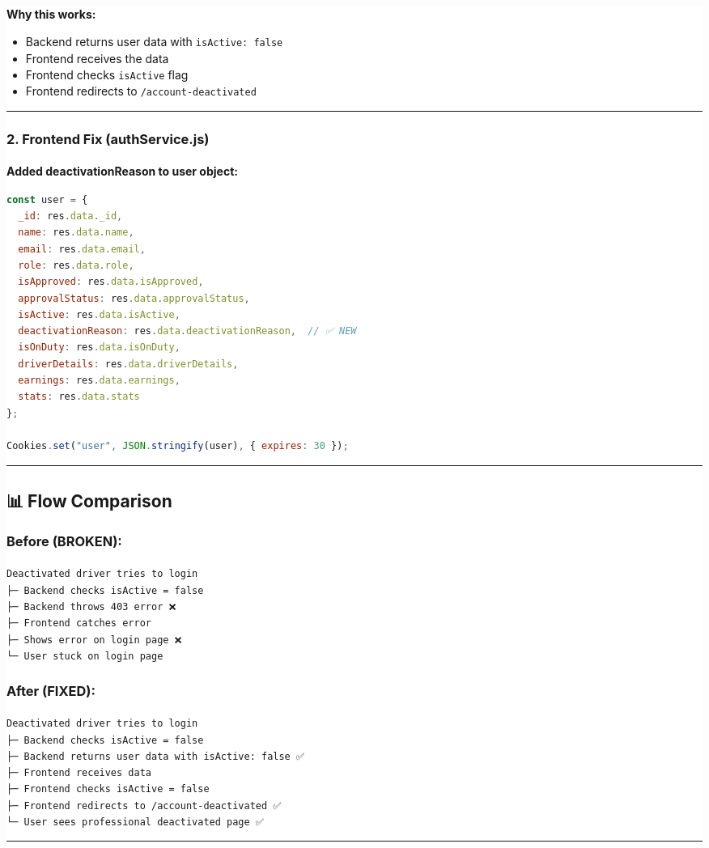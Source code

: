 **Why this works:**
- Backend returns user data with `isActive: false`
- Frontend receives the data
- Frontend checks `isActive` flag
- Frontend redirects to `/account-deactivated`

---

### **2. Frontend Fix (authService.js)**

**Added deactivationReason to user object:**

```javascript
const user = {
  _id: res.data._id,
  name: res.data.name,
  email: res.data.email,
  role: res.data.role,
  isApproved: res.data.isApproved,
  approvalStatus: res.data.approvalStatus,
  isActive: res.data.isActive,
  deactivationReason: res.data.deactivationReason,  // ✅ NEW
  isOnDuty: res.data.isOnDuty,
  driverDetails: res.data.driverDetails,
  earnings: res.data.earnings,
  stats: res.data.stats
};

Cookies.set("user", JSON.stringify(user), { expires: 30 });
```

---

## 📊 Flow Comparison

### **Before (BROKEN):**
```
Deactivated driver tries to login
├─ Backend checks isActive = false
├─ Backend throws 403 error ❌
├─ Frontend catches error
├─ Shows error on login page ❌
└─ User stuck on login page
```

### **After (FIXED):**
```
Deactivated driver tries to login
├─ Backend checks isActive = false
├─ Backend returns user data with isActive: false ✅
├─ Frontend receives data
├─ Frontend checks isActive = false
├─ Frontend redirects to /account-deactivated ✅
└─ User sees professional deactivated page ✅
```

---
